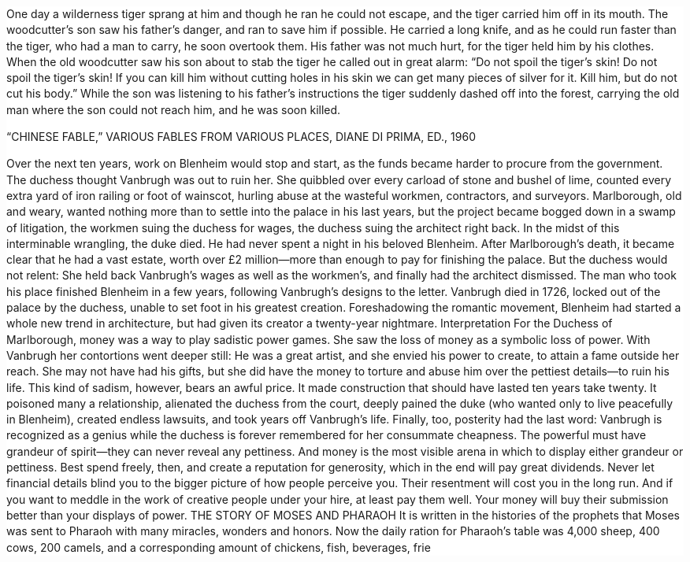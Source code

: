 One day a wilderness tiger sprang at him and though he ran he could not
escape, and the tiger carried him off in its mouth.
The woodcutter’s son saw his father’s danger, and ran to save him if
possible. He carried a long knife, and as he could run faster than the tiger,
who had a man to carry, he soon overtook them.
His father was not much hurt, for the tiger held him by his clothes. When
the old woodcutter saw his son about to stab the tiger he called out in great
alarm: “Do not spoil the tiger’s skin! Do not spoil the tiger’s skin! If you
can kill him without cutting holes in his skin we can get many pieces of
silver for it. Kill him, but do not cut his body.” While the son was listening
to his father’s instructions the tiger suddenly dashed off into the forest,
carrying the old man where the son could not reach him, and he was soon
killed.
 
“CHINESE FABLE,” VARIOUS FABLES FROM VARIOUS PLACES,
DIANE DI PRIMA, ED., 1960
 
Over the next ten years, work on Blenheim would stop and start, as the
funds became harder to procure from the government. The duchess thought
Vanbrugh was out to ruin her. She quibbled over every carload of stone and
bushel of lime, counted every extra yard of iron railing or foot of wainscot,
hurling abuse at the wasteful workmen, contractors, and surveyors.
Marlborough, old and weary, wanted nothing more than to settle into the
palace in his last years, but the project became bogged down in a swamp of
litigation, the workmen suing the duchess for wages, the duchess suing the
architect right back. In the midst of this interminable wrangling, the duke
died. He had never spent a night in his beloved Blenheim.
After Marlborough’s death, it became clear that he had a vast estate,
worth over £2 million—more than enough to pay for finishing the palace.
But the duchess would not relent: She held back Vanbrugh’s wages as well
as the workmen’s, and finally had the architect dismissed. The man who
took his place finished Blenheim in a few years, following Vanbrugh’s
designs to the letter. Vanbrugh died in 1726, locked out of the palace by the
duchess, unable to set foot in his greatest creation. Foreshadowing the
romantic movement, Blenheim had started a whole new trend in
architecture, but had given its creator a twenty-year nightmare.
Interpretation
For the Duchess of Marlborough, money was a way to play sadistic power
games. She saw the loss of money as a symbolic loss of power. With
Vanbrugh her contortions went deeper still: He was a great artist, and she
envied his power to create, to attain a fame outside her reach. She may not
have had his gifts, but she did have the money to torture and abuse him over
the pettiest details—to ruin his life.
This kind of sadism, however, bears an awful price. It made construction
that should have lasted ten years take twenty. It poisoned many a
relationship, alienated the duchess from the court, deeply pained the duke
(who wanted only to live peacefully in Blenheim), created endless lawsuits,
and took years off Vanbrugh’s life. Finally, too, posterity had the last word:
Vanbrugh is recognized as a genius while the duchess is forever
remembered for her consummate cheapness.
The powerful must have grandeur of spirit—they can never reveal any
pettiness. And money is the most visible arena in which to display either
grandeur or pettiness. Best spend freely, then, and create a reputation for
generosity, which in the end will pay great dividends. Never let financial
details blind you to the bigger picture of how people perceive you. Their
resentment will cost you in the long run. And if you want to meddle in the
work of creative people under your hire, at least pay them well. Your money
will buy their submission better than your displays of power.
THE STORY OF MOSES AND PHARAOH
It is written in the histories of the prophets that Moses was sent to Pharaoh
with many miracles, wonders and honors. Now the daily ration for
Pharaoh’s table was 4,000 sheep, 400 cows, 200 camels, and a
corresponding amount of chickens, fish, beverages, frie